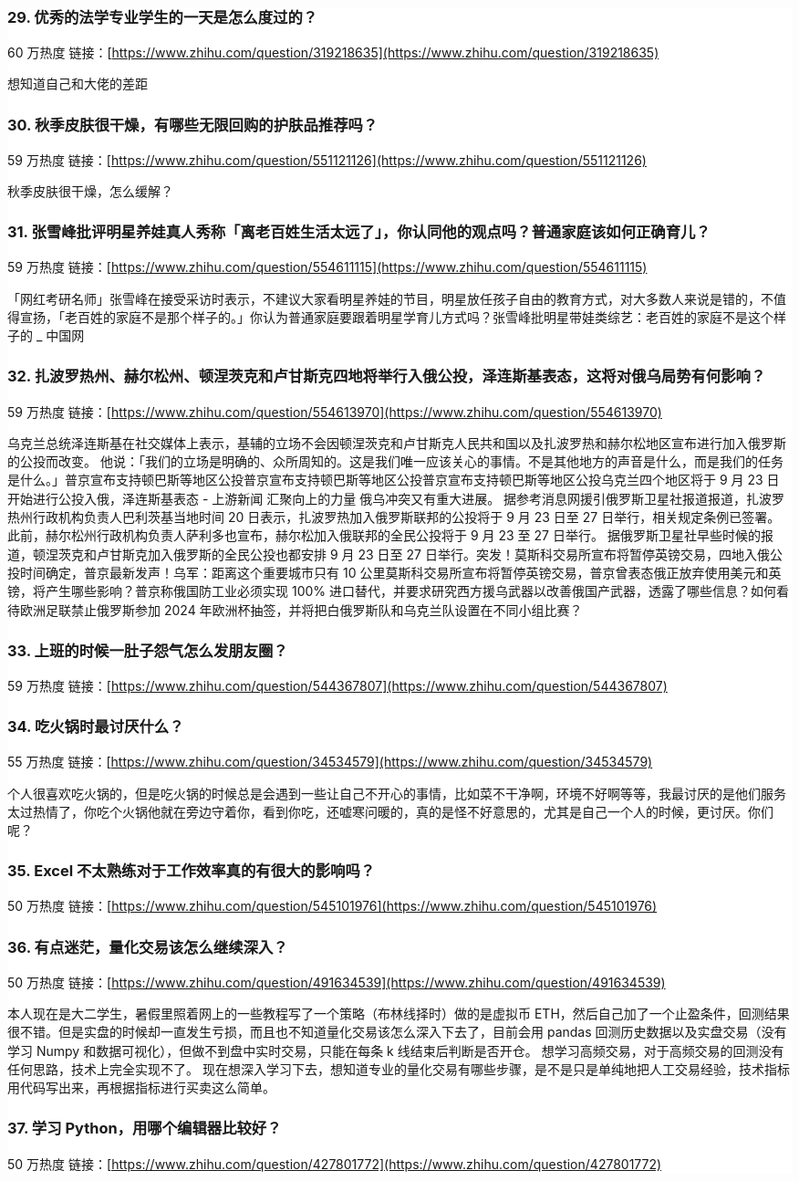 

### 29. 优秀的法学专业学生的一天是怎么度过的？
60 万热度 链接：[https://www.zhihu.com/question/319218635](https://www.zhihu.com/question/319218635)

想知道自己和大佬的差距

### 30. 秋季皮肤很干燥，有哪些无限回购的护肤品推荐吗？
59 万热度 链接：[https://www.zhihu.com/question/551121126](https://www.zhihu.com/question/551121126)

秋季皮肤很干燥，怎么缓解？

### 31. 张雪峰批评明星养娃真人秀称「离老百姓生活太远了」，你认同他的观点吗？普通家庭该如何正确育儿？
59 万热度 链接：[https://www.zhihu.com/question/554611115](https://www.zhihu.com/question/554611115)

「网红考研名师」张雪峰在接受采访时表示，不建议大家看明星养娃的节目，明星放任孩子自由的教育方式，对大多数人来说是错的，不值得宣扬，「老百姓的家庭不是那个样子的。」你认为普通家庭要跟着明星学育儿方式吗？张雪峰批明星带娃类综艺：老百姓的家庭不是这个样子的 _ 中国网

### 32. 扎波罗热州、赫尔松州、顿涅茨克和卢甘斯克四地将举行入俄公投，泽连斯基表态，这将对俄乌局势有何影响？
59 万热度 链接：[https://www.zhihu.com/question/554613970](https://www.zhihu.com/question/554613970)

乌克兰总统泽连斯基在社交媒体上表示，基辅的立场不会因顿涅茨克和卢甘斯克人民共和国以及扎波罗热和赫尔松地区宣布进行加入俄罗斯的公投而改变。 他说：「我们的立场是明确的、众所周知的。这是我们唯一应该关心的事情。不是其他地方的声音是什么，而是我们的任务是什么。」普京宣布支持顿巴斯等地区公投普京宣布支持顿巴斯等地区公投普京宣布支持顿巴斯等地区公投乌克兰四个地区将于 9 月 23 日开始进行公投入俄，泽连斯基表态 - 上游新闻 汇聚向上的力量 俄乌冲突又有重大进展。 据参考消息网援引俄罗斯卫星社报道报道，扎波罗热州行政机构负责人巴利茨基当地时间 20 日表示，扎波罗热加入俄罗斯联邦的公投将于 9 月 23 日至 27 日举行，相关规定条例已签署。 此前，赫尔松州行政机构负责人萨利多也宣布，赫尔松加入俄联邦的全民公投将于 9 月 23 至 27 日举行。 据俄罗斯卫星社早些时候的报道，顿涅茨克和卢甘斯克加入俄罗斯的全民公投也都安排 9 月 23 日至 27 日举行。突发！莫斯科交易所宣布将暂停英镑交易，四地入俄公投时间确定，普京最新发声！乌军：距离这个重要城市只有 10 公里莫斯科交易所宣布将暂停英镑交易，普京曾表态俄正放弃使用美元和英镑，将产生哪些影响？普京称俄国防工业必须实现 100% 进口替代，并要求研究西方援乌武器以改善俄国产武器，透露了哪些信息？如何看待欧洲足联禁止俄罗斯参加 2024 年欧洲杯抽签，并将把白俄罗斯队和乌克兰队设置在不同小组比赛？

### 33. 上班的时候一肚子怨气怎么发朋友圈？
59 万热度 链接：[https://www.zhihu.com/question/544367807](https://www.zhihu.com/question/544367807)



### 34. 吃火锅时最讨厌什么？
55 万热度 链接：[https://www.zhihu.com/question/34534579](https://www.zhihu.com/question/34534579)

个人很喜欢吃火锅的，但是吃火锅的时候总是会遇到一些让自己不开心的事情，比如菜不干净啊，环境不好啊等等，我最讨厌的是他们服务太过热情了，你吃个火锅他就在旁边守着你，看到你吃，还嘘寒问暖的，真的是怪不好意思的，尤其是自己一个人的时候，更讨厌。你们呢？

### 35. Excel 不太熟练对于工作效率真的有很大的影响吗？
50 万热度 链接：[https://www.zhihu.com/question/545101976](https://www.zhihu.com/question/545101976)



### 36. 有点迷茫，量化交易该怎么继续深入？
50 万热度 链接：[https://www.zhihu.com/question/491634539](https://www.zhihu.com/question/491634539)

本人现在是大二学生，暑假里照着网上的一些教程写了一个策略（布林线择时）做的是虚拟币 ETH，然后自己加了一个止盈条件，回测结果很不错。但是实盘的时候却一直发生亏损，而且也不知道量化交易该怎么深入下去了，目前会用 pandas 回测历史数据以及实盘交易（没有学习 Numpy 和数据可视化），但做不到盘中实时交易，只能在每条 k 线结束后判断是否开仓。 想学习高频交易，对于高频交易的回测没有任何思路，技术上完全实现不了。 现在想深入学习下去，想知道专业的量化交易有哪些步骤，是不是只是单纯地把人工交易经验，技术指标用代码写出来，再根据指标进行买卖这么简单。

### 37. 学习 Python，用哪个编辑器比较好？
50 万热度 链接：[https://www.zhihu.com/question/427801772](https://www.zhihu.com/question/427801772)
